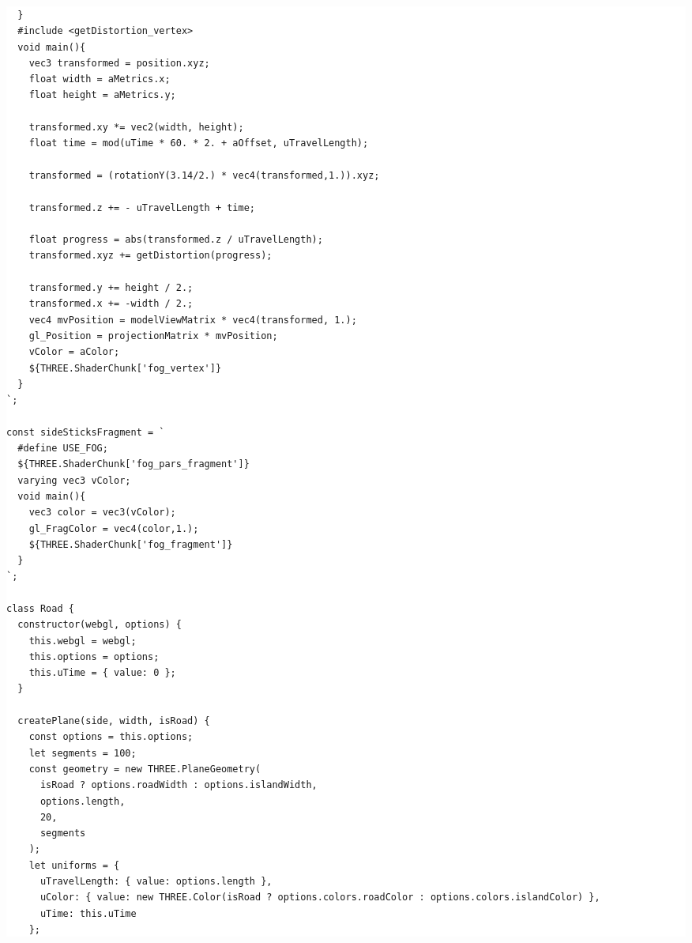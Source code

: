       }
      #include <getDistortion_vertex>
      void main(){
        vec3 transformed = position.xyz;
        float width = aMetrics.x;
        float height = aMetrics.y;

        transformed.xy *= vec2(width, height);
        float time = mod(uTime * 60. * 2. + aOffset, uTravelLength);

        transformed = (rotationY(3.14/2.) * vec4(transformed,1.)).xyz;

        transformed.z += - uTravelLength + time;

        float progress = abs(transformed.z / uTravelLength);
        transformed.xyz += getDistortion(progress);

        transformed.y += height / 2.;
        transformed.x += -width / 2.;
        vec4 mvPosition = modelViewMatrix * vec4(transformed, 1.);
        gl_Position = projectionMatrix * mvPosition;
        vColor = aColor;
        ${THREE.ShaderChunk['fog_vertex']}
      }
    `;

    const sideSticksFragment = `
      #define USE_FOG;
      ${THREE.ShaderChunk['fog_pars_fragment']}
      varying vec3 vColor;
      void main(){
        vec3 color = vec3(vColor);
        gl_FragColor = vec4(color,1.);
        ${THREE.ShaderChunk['fog_fragment']}
      }
    `;

    class Road {
      constructor(webgl, options) {
        this.webgl = webgl;
        this.options = options;
        this.uTime = { value: 0 };
      }

      createPlane(side, width, isRoad) {
        const options = this.options;
        let segments = 100;
        const geometry = new THREE.PlaneGeometry(
          isRoad ? options.roadWidth : options.islandWidth,
          options.length,
          20,
          segments
        );
        let uniforms = {
          uTravelLength: { value: options.length },
          uColor: { value: new THREE.Color(isRoad ? options.colors.roadColor : options.colors.islandColor) },
          uTime: this.uTime
        };

